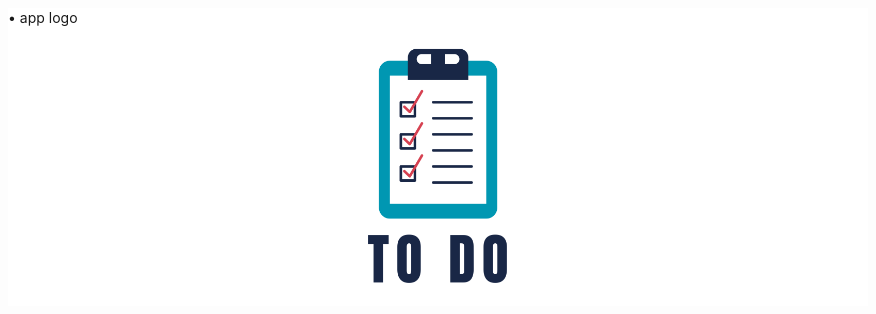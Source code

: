 </p>
•  app logo
<p align="center">
<img src='https://github.com/Ahmedelsapagh10/To-Do-using-firebase/blob/master/assets/images/logo2.png' width="30%"/>
</p>
</div>
